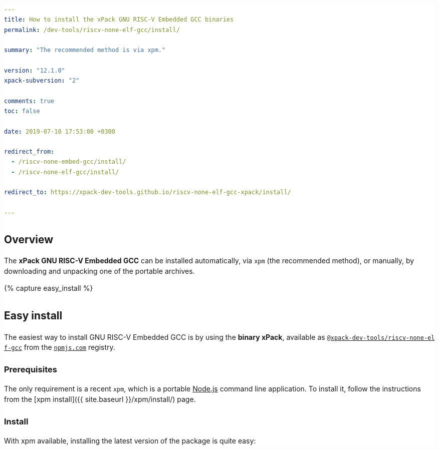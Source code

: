 ```yaml
---
title: How to install the xPack GNU RISC-V Embedded GCC binaries
permalink: /dev-tools/riscv-none-elf-gcc/install/

summary: "The recommended method is via xpm."

version: "12.1.0"
xpack-subversion: "2"

comments: true
toc: false

date: 2019-07-10 17:53:00 +0300

redirect_from:
  - /riscv-none-embed-gcc/install/
  - /riscv-none-elf-gcc/install/

redirect_to: https://xpack-dev-tools.github.io/riscv-none-elf-gcc-xpack/install/

---
```


## Overview

The **xPack GNU RISC-V Embedded GCC** can be installed automatically, via `xpm` (the
recommended method), or manually, by downloading and unpacking one of the
portable archives.

{% capture easy_install %}

## Easy install

The easiest way to install GNU RISC-V Embedded GCC is by using the
**binary xPack**, available as
[`@xpack-dev-tools/riscv-none-elf-gcc`](https://www.npmjs.com/package/@xpack-dev-tools/riscv-none-elf-gcc)
from the [`npmjs.com`](https://www.npmjs.com) registry.

### Prerequisites

The only requirement is a recent
`xpm`, which is a portable
[Node.js](https://nodejs.org) command line application. To install it,
follow the instructions from the
[xpm install]({{ site.baseurl }}/xpm/install/) page.

### Install

With xpm available, installing
the latest version of the package is quite easy:

